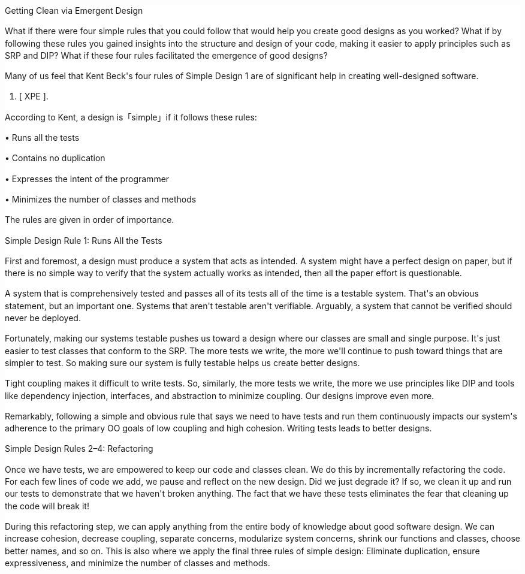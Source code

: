 Getting Clean via Emergent Design

What if there were four simple rules that you could follow that would help you create good designs as you worked? What if by following these rules you gained insights into the structure and design of your code, making it easier to apply principles such as SRP and DIP? What if these four rules facilitated the emergence of good designs?

Many of us feel that Kent Beck's four rules of Simple Design 1 are of significant help in creating well-designed software.

1. [ XPE ].

According to Kent, a design is「simple」if it follows these rules:

• Runs all the tests

• Contains no duplication

• Expresses the intent of the programmer

• Minimizes the number of classes and methods

The rules are given in order of importance.

Simple Design Rule 1: Runs All the Tests

First and foremost, a design must produce a system that acts as intended. A system might have a perfect design on paper, but if there is no simple way to verify that the system actually works as intended, then all the paper effort is questionable.

A system that is comprehensively tested and passes all of its tests all of the time is a testable system. That's an obvious statement, but an important one. Systems that aren't testable aren't verifiable. Arguably, a system that cannot be verified should never be deployed.

Fortunately, making our systems testable pushes us toward a design where our classes are small and single purpose. It's just easier to test classes that conform to the SRP. The more tests we write, the more we'll continue to push toward things that are simpler to test. So making sure our system is fully testable helps us create better designs.

Tight coupling makes it difficult to write tests. So, similarly, the more tests we write, the more we use principles like DIP and tools like dependency injection, interfaces, and abstraction to minimize coupling. Our designs improve even more.

Remarkably, following a simple and obvious rule that says we need to have tests and run them continuously impacts our system's adherence to the primary OO goals of low coupling and high cohesion. Writing tests leads to better designs.

Simple Design Rules 2–4: Refactoring

Once we have tests, we are empowered to keep our code and classes clean. We do this by incrementally refactoring the code. For each few lines of code we add, we pause and reflect on the new design. Did we just degrade it? If so, we clean it up and run our tests to demonstrate that we haven't broken anything. The fact that we have these tests eliminates the fear that cleaning up the code will break it!

During this refactoring step, we can apply anything from the entire body of knowledge about good software design. We can increase cohesion, decrease coupling, separate concerns, modularize system concerns, shrink our functions and classes, choose better names, and so on. This is also where we apply the final three rules of simple design: Eliminate duplication, ensure expressiveness, and minimize the number of classes and methods.
